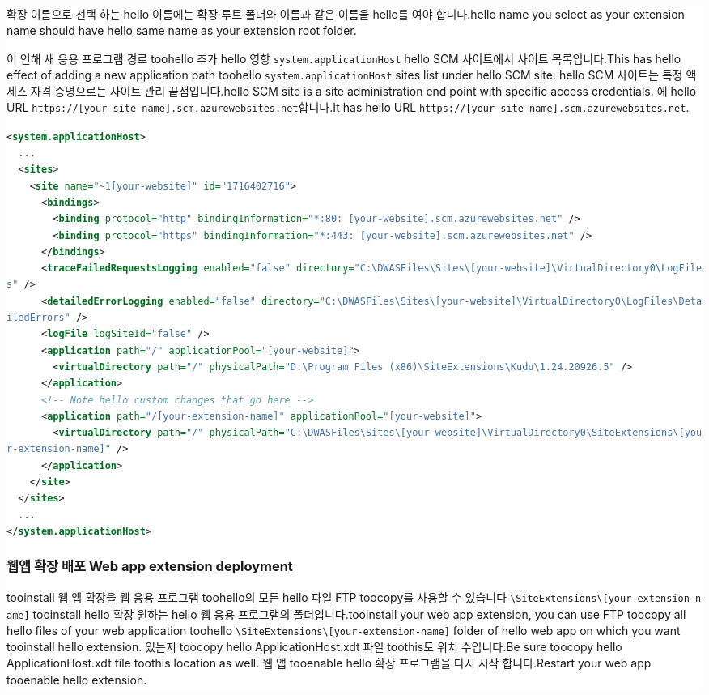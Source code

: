 <span data-ttu-id="e0b53-157">확장 이름으로 선택 하는 hello 이름에는 확장 루트 폴더와 이름과 같은 이름을 hello를 여야 합니다.</span><span class="sxs-lookup"><span data-stu-id="e0b53-157">hello name you select as your extension name should have hello same name as your extension root folder.</span></span>

<span data-ttu-id="e0b53-158">이 인해 새 응용 프로그램 경로 toohello 추가 hello 영향 `system.applicationHost` hello SCM 사이트에서 사이트 목록입니다.</span><span class="sxs-lookup"><span data-stu-id="e0b53-158">This has hello effect of adding a new application path toohello `system.applicationHost` sites list under hello SCM site.</span></span> <span data-ttu-id="e0b53-159">hello SCM 사이트는 특정 액세스 자격 증명으로는 사이트 관리 끝점입니다.</span><span class="sxs-lookup"><span data-stu-id="e0b53-159">hello SCM site is a site administration end point with specific access credentials.</span></span> <span data-ttu-id="e0b53-160">에 hello URL `https://[your-site-name].scm.azurewebsites.net`합니다.</span><span class="sxs-lookup"><span data-stu-id="e0b53-160">It has hello URL `https://[your-site-name].scm.azurewebsites.net`.</span></span>  

```xml
<system.applicationHost>
  ...       
  <sites>
    <site name="~1[your-website]" id="1716402716">
      <bindings>
        <binding protocol="http" bindingInformation="*:80: [your-website].scm.azurewebsites.net" />
        <binding protocol="https" bindingInformation="*:443: [your-website].scm.azurewebsites.net" />
      </bindings>
      <traceFailedRequestsLogging enabled="false" directory="C:\DWASFiles\Sites\[your-website]\VirtualDirectory0\LogFiles" />
      <detailedErrorLogging enabled="false" directory="C:\DWASFiles\Sites\[your-website]\VirtualDirectory0\LogFiles\DetailedErrors" />
      <logFile logSiteId="false" />
      <application path="/" applicationPool="[your-website]">
        <virtualDirectory path="/" physicalPath="D:\Program Files (x86)\SiteExtensions\Kudu\1.24.20926.5" />
      </application>
      <!-- Note hello custom changes that go here -->
      <application path="/[your-extension-name]" applicationPool="[your-website]">
        <virtualDirectory path="/" physicalPath="C:\DWASFiles\Sites\[your-website]\VirtualDirectory0\SiteExtensions\[your-extension-name]" />
      </application>
    </site>
  </sites>
  ... 
</system.applicationHost>
```

### <span data-ttu-id="e0b53-161"><a id="deploy"></a> 웹앱 확장 배포</span><span class="sxs-lookup"><span data-stu-id="e0b53-161"><a id="deploy"></a> Web app extension deployment</span></span>
<span data-ttu-id="e0b53-162">tooinstall 웹 앱 확장을 웹 응용 프로그램 toohello의 모든 hello 파일 FTP toocopy를 사용할 수 있습니다 `\SiteExtensions\[your-extension-name]` tooinstall hello 확장 원하는 hello 웹 응용 프로그램의 폴더입니다.</span><span class="sxs-lookup"><span data-stu-id="e0b53-162">tooinstall your web app extension, you can use FTP toocopy all hello files of your web application toohello `\SiteExtensions\[your-extension-name]` folder of hello web app on which you want tooinstall hello extension.</span></span>  <span data-ttu-id="e0b53-163">있는지 toocopy hello ApplicationHost.xdt 파일 toothis도 위치 수입니다.</span><span class="sxs-lookup"><span data-stu-id="e0b53-163">Be sure toocopy hello ApplicationHost.xdt file toothis location as well.</span></span> <span data-ttu-id="e0b53-164">웹 앱 tooenable hello 확장 프로그램을 다시 시작 합니다.</span><span class="sxs-lookup"><span data-stu-id="e0b53-164">Restart your web app tooenable hello extension.</span></span>


[TransformSitePHPUI]: ./media/web-sites-transform-extend/TransformSitePHPUI.png
[TransformSiteSolEx]: ./media/web-sites-transform-extend/TransformSiteSolEx.png